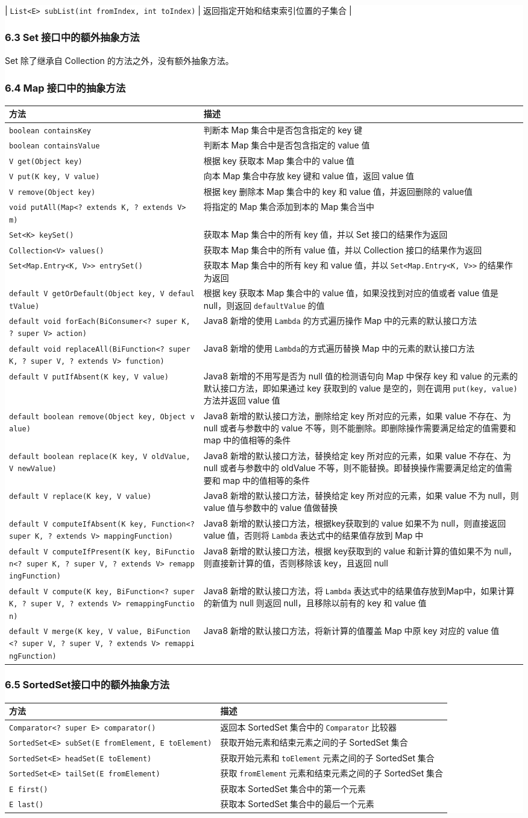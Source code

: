 | `List<E> subList(int fromIndex, int toIndex)`          | 返回指定开始和结束索引位置的子集合                           |



### 6.3 Set 接口中的额外抽象方法

Set 除了继承自 Collection 的方法之外，没有额外抽象方法。



### 6.4 Map 接口中的抽象方法

| 方法                                                         | 描述                                                         |
| :----------------------------------------------------------- | :----------------------------------------------------------- |
| `boolean containsKey`                                        | 判断本 Map 集合中是否包含指定的 key 键                       |
| `boolean containsValue`                                      | 判断本 Map 集合中是否包含指定的 value 值                     |
| `V get(Object key)`                                          | 根据 key 获取本 Map 集合中的 value 值                        |
| `V put(K key, V value)`                                      | 向本 Map 集合中存放 key 键和 value 值，返回 value 值         |
| `V remove(Object key)`                                       | 根据 key 删除本 Map 集合中的 key 和 value 值，并返回删除的 value值 |
| `void putAll(Map<? extends K, ? extends V> m)`               | 将指定的 Map 集合添加到本的 Map 集合当中                     |
| `Set<K> keySet()`                                            | 获取本 Map 集合中的所有 key 值，并以 Set 接口的结果作为返回  |
| `Collection<V> values()`                                     | 获取本 Map 集合中的所有 value 值，并以 Collection 接口的结果作为返回 |
| `Set<Map.Entry<K, V>> entrySet()`                            | 获取本 Map 集合中的所有 key 和 value 值，并以 `Set<Map.Entry<K, V>>` 的结果作为返回 |
| `default V getOrDefault(Object key, V defaultValue)`         | 根据 key 获取本 Map 集合中的 value 值，如果没找到对应的值或者 value 值是 null，则返回 `defaultValue` 的值 |
| `default void forEach(BiConsumer<? super K, ? super V> action)` | Java8 新增的使用 `Lambda` 的方式遍历操作 Map 中的元素的默认接口方法 |
| `default void replaceAll(BiFunction<? super K, ? super V, ? extends V> function)` | Java8 新增的使用 `Lambda`的方式遍历替换 Map 中的元素的默认接口方法 |
| `default V putIfAbsent(K key, V value)`                      | Java8 新增的不用写是否为 null 值的检测语句向 Map 中保存 key 和 value 的元素的默认接口方法，即如果通过 key 获取到的 value 是空的，则在调用 `put(key, value)` 方法并返回 value 值 |
| `default boolean remove(Object key, Object value)`           | Java8 新增的默认接口方法，删除给定 key 所对应的元素，如果 value 不存在、为 null 或者与参数中的 value 不等，则不能删除。即删除操作需要满足给定的值需要和 map 中的值相等的条件 |
| `default boolean replace(K key, V oldValue, V newValue)`     | Java8 新增的默认接口方法，替换给定 key 所对应的元素，如果 value 不存在、为 null 或者与参数中的 oldValue 不等，则不能替换。即替换操作需要满足给定的值需要和 map 中的值相等的条件 |
| `default V replace(K key, V value)`                          | Java8 新增的默认接口方法，替换给定 key 所对应的元素，如果 value 不为 null，则 value 值与参数中的 value 值做替换 |
| `default V computeIfAbsent(K key, Function<? super K, ? extends V> mappingFunction)` | Java8 新增的默认接口方法，根据key获取到的 value 如果不为 null，则直接返回 value 值，否则将 `Lambda` 表达式中的结果值存放到 Map 中 |
| `default V computeIfPresent(K key, BiFunction<? super K, ? super V, ? extends V> remappingFunction)` | Java8 新增的默认接口方法，根据 key获取到的 value 和新计算的值如果不为 null，则直接新计算的值，否则移除该 key，且返回 null |
| `default V compute(K key, BiFunction<? super K, ? super V, ? extends V> remappingFunction)` | Java8 新增的默认接口方法，将 `Lambda` 表达式中的结果值存放到Map中，如果计算的新值为 null 则返回 null，且移除以前有的 key 和 value 值 |
| `default V merge(K key, V value, BiFunction<? super V, ? super V, ? extends V> remappingFunction)` | Java8 新增的默认接口方法，将新计算的值覆盖 Map 中原 key 对应的 value 值 |



### 6.5 SortedSet接口中的额外抽象方法

| 方法                                              | 描述                                                     |
| :------------------------------------------------ | :------------------------------------------------------- |
| `Comparator<? super E> comparator()`              | 返回本 SortedSet 集合中的 `Comparator` 比较器            |
| `SortedSet<E> subSet(E fromElement, E toElement)` | 获取开始元素和结束元素之间的子 SortedSet 集合            |
| `SortedSet<E> headSet(E toElement)`               | 获取开始元素和 `toElement` 元素之间的子 SortedSet 集合   |
| `SortedSet<E> tailSet(E fromElement)`             | 获取 `fromElement` 元素和结束元素之间的子 SortedSet 集合 |
| `E first()`                                       | 获取本 SortedSet 集合中的第一个元素                      |
| `E last()`                                        | 获取本 SortedSet 集合中的最后一个元素                    |
